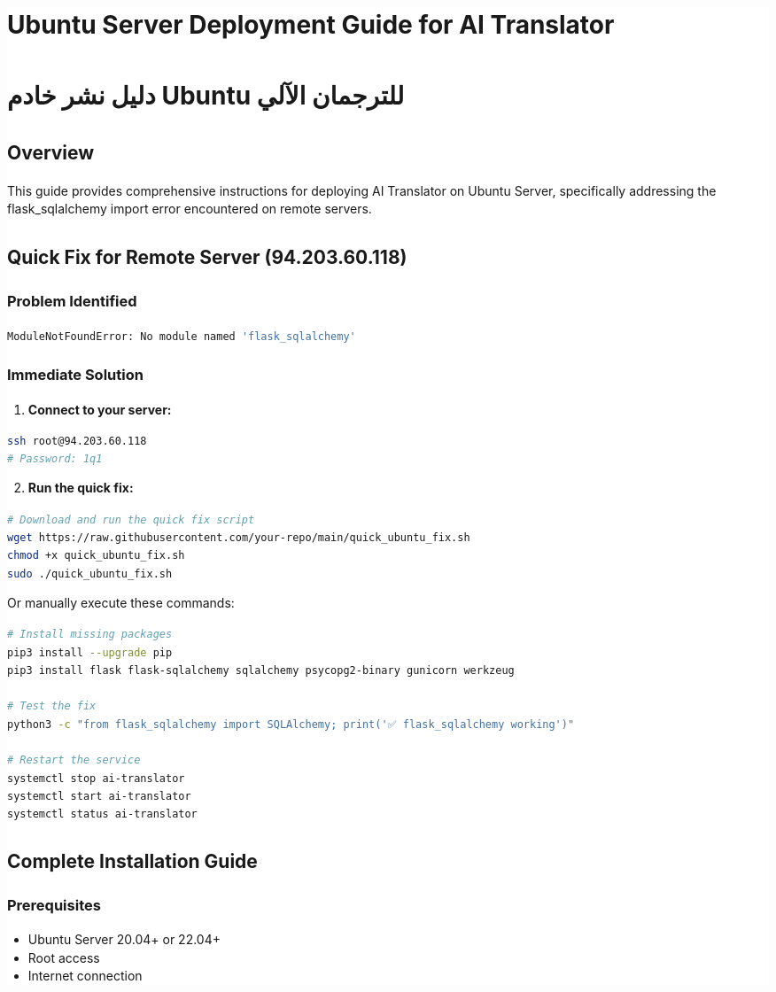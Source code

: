 # Ubuntu Server Deployment Guide for AI Translator
# دليل نشر خادم Ubuntu للترجمان الآلي

## Overview
This guide provides comprehensive instructions for deploying AI Translator on Ubuntu Server, specifically addressing the flask_sqlalchemy import error encountered on remote servers.

## Quick Fix for Remote Server (94.203.60.118)

### Problem Identified
```bash
ModuleNotFoundError: No module named 'flask_sqlalchemy'
```

### Immediate Solution

1. **Connect to your server:**
```bash
ssh root@94.203.60.118
# Password: 1q1
```

2. **Run the quick fix:**
```bash
# Download and run the quick fix script
wget https://raw.githubusercontent.com/your-repo/main/quick_ubuntu_fix.sh
chmod +x quick_ubuntu_fix.sh
sudo ./quick_ubuntu_fix.sh
```

Or manually execute these commands:

```bash
# Install missing packages
pip3 install --upgrade pip
pip3 install flask flask-sqlalchemy sqlalchemy psycopg2-binary gunicorn werkzeug

# Test the fix
python3 -c "from flask_sqlalchemy import SQLAlchemy; print('✅ flask_sqlalchemy working')"

# Restart the service
systemctl stop ai-translator
systemctl start ai-translator
systemctl status ai-translator
```

## Complete Installation Guide

### Prerequisites
- Ubuntu Server 20.04+ or 22.04+
- Root access
- Internet connection

